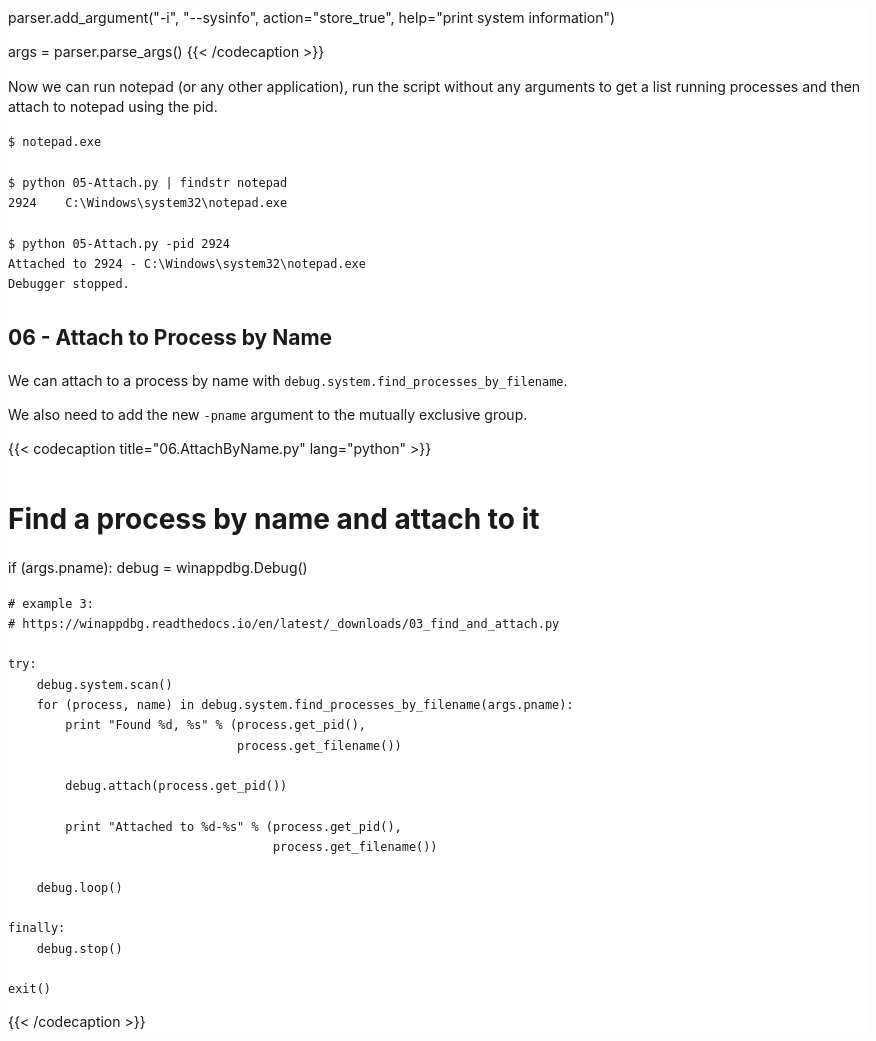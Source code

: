 parser.add_argument("-i", "--sysinfo", action="store_true",
                    help="print system information")

args = parser.parse_args()
{{< /codecaption >}}

Now we can run notepad (or any other application), run the script without any arguments to get a list running processes and then attach to notepad using the pid.

```
$ notepad.exe

$ python 05-Attach.py | findstr notepad
2924    C:\Windows\system32\notepad.exe

$ python 05-Attach.py -pid 2924
Attached to 2924 - C:\Windows\system32\notepad.exe
Debugger stopped.
```

## 06 - Attach to Process by Name
We can attach to a process by name with `debug.system.find_processes_by_filename`.

We also need to add the new `-pname` argument to the mutually exclusive group.

{{< codecaption title="06.AttachByName.py" lang="python" >}}
# Find a process by name and attach to it
if (args.pname):
    debug = winappdbg.Debug()

    # example 3:
    # https://winappdbg.readthedocs.io/en/latest/_downloads/03_find_and_attach.py

    try:
        debug.system.scan()
        for (process, name) in debug.system.find_processes_by_filename(args.pname):
            print "Found %d, %s" % (process.get_pid(),
                                    process.get_filename())

            debug.attach(process.get_pid())

            print "Attached to %d-%s" % (process.get_pid(),
                                         process.get_filename())

        debug.loop()

    finally:
        debug.stop()

    exit()
{{< /codecaption >}}

